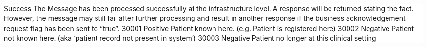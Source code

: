 <td>Success</td>	
<td>The Message has been processed successfully at the infrastructure level. A response will be returned stating the fact. However, the message may still fail after further processing and result in another response if the business acknowledgement request flag has been sent to “true”.</td>
</tr>
<tr>
<td>30001</td>
<td>Positive</td>
<td>Patient known here. (e.g. Patient is registered here)</td>
<td></td>	
</tr>
<tr>
<td>30002</td>
<td>Negative</td>	
<td>Patient not known here. (aka ‘patient record not present in system’)</td>
<td></td>
</tr>
<tr>
<td>30003</td>
<td>Negative</td>	
<td>Patient no longer at this clinical setting</td>
<td></td>
</tr>
</table>	


